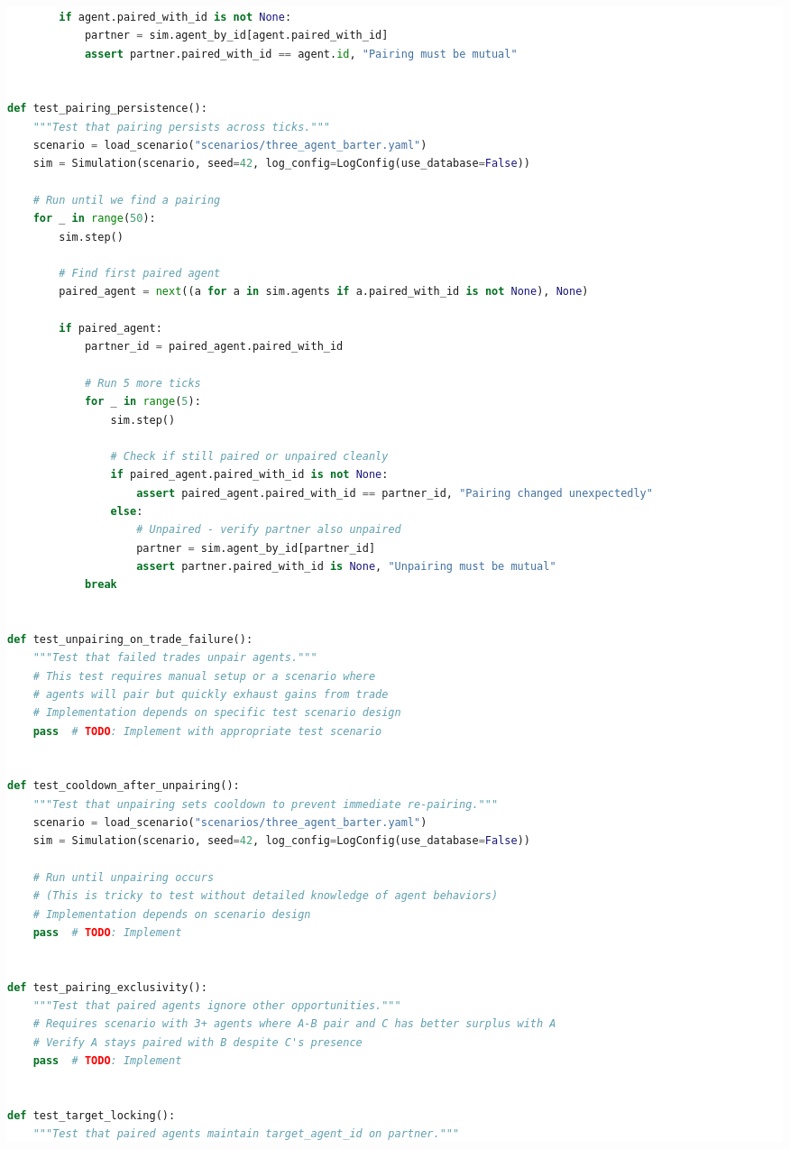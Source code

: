 ```python
        if agent.paired_with_id is not None:
            partner = sim.agent_by_id[agent.paired_with_id]
            assert partner.paired_with_id == agent.id, "Pairing must be mutual"


def test_pairing_persistence():
    """Test that pairing persists across ticks."""
    scenario = load_scenario("scenarios/three_agent_barter.yaml")
    sim = Simulation(scenario, seed=42, log_config=LogConfig(use_database=False))
    
    # Run until we find a pairing
    for _ in range(50):
        sim.step()
        
        # Find first paired agent
        paired_agent = next((a for a in sim.agents if a.paired_with_id is not None), None)
        
        if paired_agent:
            partner_id = paired_agent.paired_with_id
            
            # Run 5 more ticks
            for _ in range(5):
                sim.step()
                
                # Check if still paired or unpaired cleanly
                if paired_agent.paired_with_id is not None:
                    assert paired_agent.paired_with_id == partner_id, "Pairing changed unexpectedly"
                else:
                    # Unpaired - verify partner also unpaired
                    partner = sim.agent_by_id[partner_id]
                    assert partner.paired_with_id is None, "Unpairing must be mutual"
            break


def test_unpairing_on_trade_failure():
    """Test that failed trades unpair agents."""
    # This test requires manual setup or a scenario where
    # agents will pair but quickly exhaust gains from trade
    # Implementation depends on specific test scenario design
    pass  # TODO: Implement with appropriate test scenario


def test_cooldown_after_unpairing():
    """Test that unpairing sets cooldown to prevent immediate re-pairing."""
    scenario = load_scenario("scenarios/three_agent_barter.yaml")
    sim = Simulation(scenario, seed=42, log_config=LogConfig(use_database=False))
    
    # Run until unpairing occurs
    # (This is tricky to test without detailed knowledge of agent behaviors)
    # Implementation depends on scenario design
    pass  # TODO: Implement


def test_pairing_exclusivity():
    """Test that paired agents ignore other opportunities."""
    # Requires scenario with 3+ agents where A-B pair and C has better surplus with A
    # Verify A stays paired with B despite C's presence
    pass  # TODO: Implement


def test_target_locking():
    """Test that paired agents maintain target_agent_id on partner."""
```